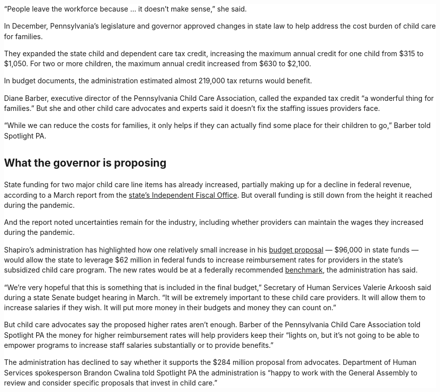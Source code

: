 “People leave the workforce because … it doesn’t make sense,” she said.

In December, Pennsylvania’s legislature and governor approved changes in state law to help address the cost burden of child care for families.

They expanded the state child and dependent care tax credit, increasing the maximum annual credit for one child from $315 to $1,050. For two or more children, the maximum annual credit increased from $630 to $2,100.

In budget documents, the administration estimated almost 219,000 tax returns would benefit.

<iframe title="Child care employment slow to recover in Pennsylvania" aria-label="Interactive line chart" id="datawrapper-chart-Q6FkC" src="https://datawrapper.dwcdn.net/Q6FkC/8/" scrolling="no" frameborder="0" style="width: 0; min-width: 100% !important; border: none;" height="463" data-external="1"></iframe><script type="text/javascript">!function(){"use strict";window.addEventListener("message",(function(a){if(void 0!==a.data["datawrapper-height"]){var e=document.querySelectorAll("iframe");for(var t in a.data["datawrapper-height"])for(var r=0;r<e.length;r++)if(e[r].contentWindow===a.source){var i=a.data["datawrapper-height"][t]+"px";e[r].style.height=i}}}))}();
</script>

Diane Barber, executive director of the Pennsylvania Child Care Association, called the expanded tax credit “a wonderful thing for families.” But she and other child care advocates and experts said it doesn’t fix the staffing issues providers face.

“While we can reduce the costs for families, it only helps if they can actually find some place for their children to go,” Barber told Spotlight PA.

## What the governor is proposing

State funding for two major child care line items has already increased, partially making up for a decline in federal revenue, according to a March report from the <a href="https://web.archive.org/20240420233408/http://www.ifo.state.pa.us/download.cfm?file=Resources/Documents/RB_2024_03_Child_Care.pdf">state’s Independent Fiscal Office</a>. But overall funding is still down from the height it reached during the pandemic.

And the report noted uncertainties remain for the industry, including whether providers can maintain the wages they increased during the pandemic.

Shapiro’s administration has highlighted how one relatively small increase in his <a href="https://www.datawrapper.de/_/BTmaq/">budget proposal</a> — $96,000 in state funds — would allow the state to leverage $62 million in federal funds to increase reimbursement rates for providers in the state’s subsidized child care program. The new rates would be at a federally recommended <a href="https://web.archive.org/20240224225207/https://childcareta.acf.hhs.gov/sites/default/files/508ed-75th_percentile_exercise_1.pdf">benchmark</a>, the administration has said.

“We’re very hopeful that this is something that is included in the final budget,” Secretary of Human Services Valerie Arkoosh said during a state Senate budget hearing in March. “It will be extremely important to these child care providers. It will allow them to increase salaries if they wish. It will put more money in their budgets and money they can count on.”

But child care advocates say the proposed higher rates aren’t enough. Barber of the Pennsylvania Child Care Association told Spotlight PA the money for higher reimbursement rates will help providers keep their “lights on, but it’s not going to be able to empower programs to increase staff salaries substantially or to provide benefits.”

The administration has declined to say whether it supports the $284 million proposal from advocates. Department of Human Services spokesperson Brandon Cwalina told Spotlight PA the administration is “happy to work with the General Assembly to review and consider specific proposals that invest in child care.”
